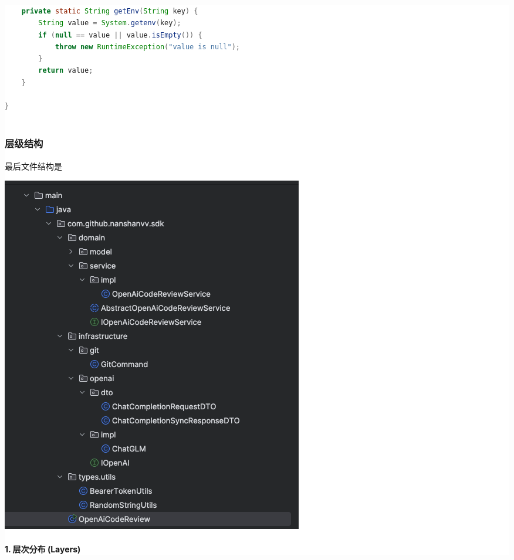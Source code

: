 ```java
    private static String getEnv(String key) {
        String value = System.getenv(key);
        if (null == value || value.isEmpty()) {
            throw new RuntimeException("value is null");
        }
        return value;
    }

}



```

### 层级结构

最后文件结构是

![1](images/1.png)

#### 1. 层次分布 (Layers)
